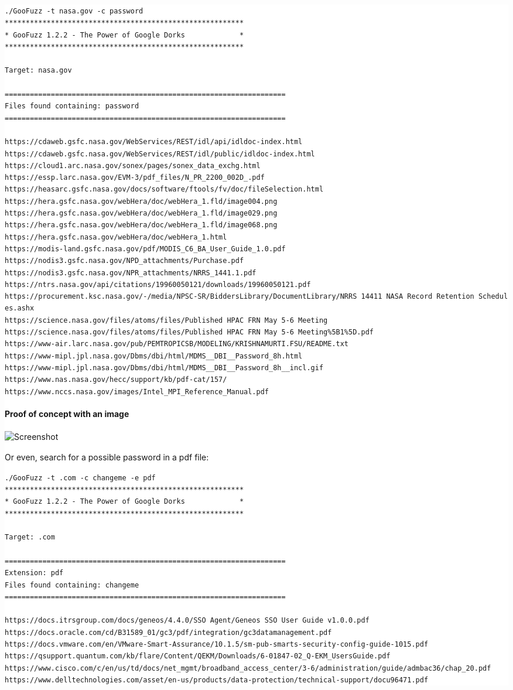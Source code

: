 ```console
./GooFuzz -t nasa.gov -c password
*********************************************************
* GooFuzz 1.2.2 - The Power of Google Dorks             *
*********************************************************

Target: nasa.gov

===================================================================
Files found containing: password
===================================================================

https://cdaweb.gsfc.nasa.gov/WebServices/REST/idl/api/idldoc-index.html
https://cdaweb.gsfc.nasa.gov/WebServices/REST/idl/public/idldoc-index.html
https://cloud1.arc.nasa.gov/sonex/pages/sonex_data_exchg.html
https://essp.larc.nasa.gov/EVM-3/pdf_files/N_PR_2200_002D_.pdf
https://heasarc.gsfc.nasa.gov/docs/software/ftools/fv/doc/fileSelection.html
https://hera.gsfc.nasa.gov/webHera/doc/webHera_1.fld/image004.png
https://hera.gsfc.nasa.gov/webHera/doc/webHera_1.fld/image029.png
https://hera.gsfc.nasa.gov/webHera/doc/webHera_1.fld/image068.png
https://hera.gsfc.nasa.gov/webHera/doc/webHera_1.html
https://modis-land.gsfc.nasa.gov/pdf/MODIS_C6_BA_User_Guide_1.0.pdf
https://nodis3.gsfc.nasa.gov/NPD_attachments/Purchase.pdf
https://nodis3.gsfc.nasa.gov/NPR_attachments/NRRS_1441.1.pdf
https://ntrs.nasa.gov/api/citations/19960050121/downloads/19960050121.pdf
https://procurement.ksc.nasa.gov/-/media/NPSC-SR/BiddersLibrary/DocumentLibrary/NRRS 14411 NASA Record Retention Schedules.ashx
https://science.nasa.gov/files/atoms/files/Published HPAC FRN May 5-6 Meeting
https://science.nasa.gov/files/atoms/files/Published HPAC FRN May 5-6 Meeting%5B1%5D.pdf
https://www-air.larc.nasa.gov/pub/PEMTROPICSB/MODELING/KRISHNAMURTI.FSU/README.txt
https://www-mipl.jpl.nasa.gov/Dbms/dbi/html/MDMS__DBI__Password_8h.html
https://www-mipl.jpl.nasa.gov/Dbms/dbi/html/MDMS__DBI__Password_8h__incl.gif
https://www.nas.nasa.gov/hecc/support/kb/pdf-cat/157/
https://www.nccs.nasa.gov/images/Intel_MPI_Reference_Manual.pdf
```

#### Proof of concept with an image
![Screenshot](images/goofuzz-contents-2.png)

Or even, search for a possible password in a pdf file:

```console
./GooFuzz -t .com -c changeme -e pdf
*********************************************************
* GooFuzz 1.2.2 - The Power of Google Dorks             *
*********************************************************

Target: .com

===================================================================
Extension: pdf
Files found containing: changeme
===================================================================

https://docs.itrsgroup.com/docs/geneos/4.4.0/SSO Agent/Geneos SSO User Guide v1.0.0.pdf
https://docs.oracle.com/cd/B31589_01/gc3/pdf/integration/gc3datamanagement.pdf
https://docs.vmware.com/en/VMware-Smart-Assurance/10.1.5/sm-pub-smarts-security-config-guide-1015.pdf
https://qsupport.quantum.com/kb/flare/Content/QEKM/Downloads/6-01847-02_Q-EKM_UsersGuide.pdf
https://www.cisco.com/c/en/us/td/docs/net_mgmt/broadband_access_center/3-6/administration/guide/admbac36/chap_20.pdf
https://www.delltechnologies.com/asset/en-us/products/data-protection/technical-support/docu96471.pdf
```